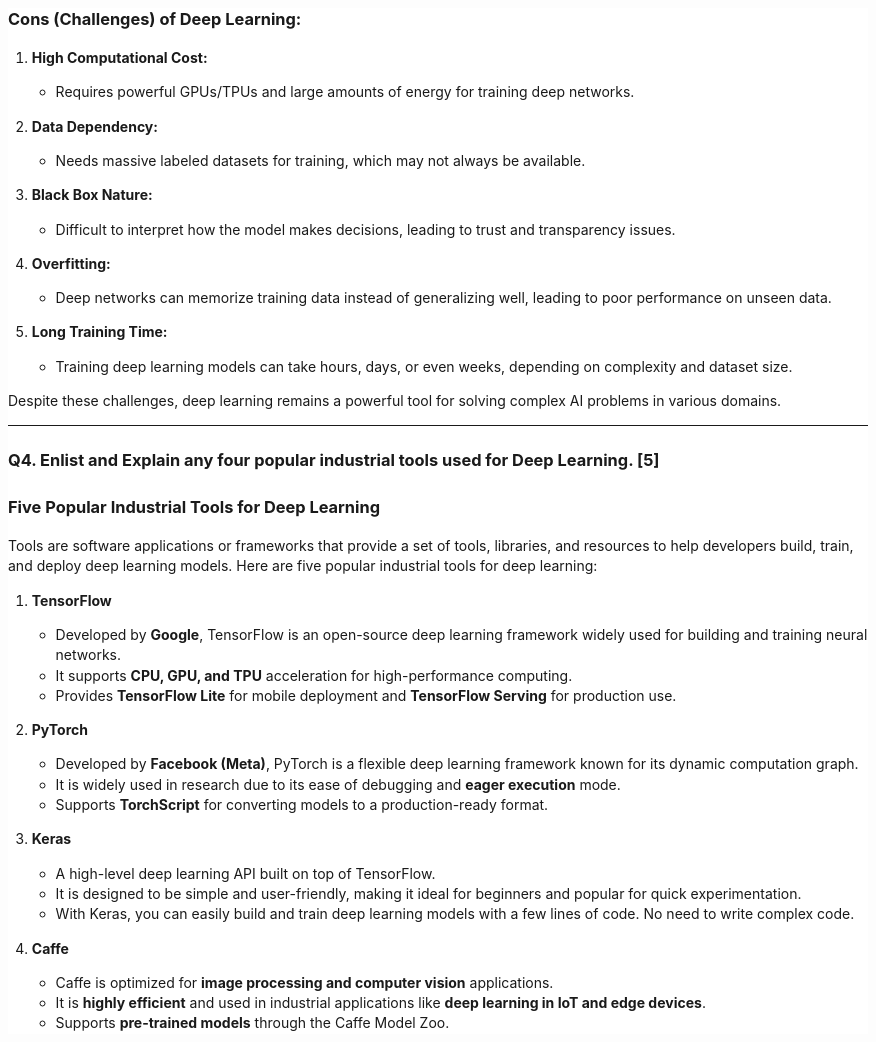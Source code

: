
### **Cons (Challenges) of Deep Learning:**
1. **High Computational Cost:**  
   - Requires powerful GPUs/TPUs and large amounts of energy for training deep networks.  

2. **Data Dependency:**  
   - Needs massive labeled datasets for training, which may not always be available.  

3. **Black Box Nature:**  
   - Difficult to interpret how the model makes decisions, leading to trust and transparency issues.  

4. **Overfitting:**  
   - Deep networks can memorize training data instead of generalizing well, leading to poor performance on unseen data.  

5. **Long Training Time:**  
   - Training deep learning models can take hours, days, or even weeks, depending on complexity and dataset size.  

Despite these challenges, deep learning remains a powerful tool for solving complex AI problems in various domains.

---

### Q4. Enlist and Explain any four popular industrial tools used for Deep Learning. [5]
### **Five Popular Industrial Tools for Deep Learning** 
Tools are software applications or frameworks that provide a set of tools, libraries, and resources to help developers build, train, and deploy deep learning models. Here are five popular industrial tools for deep learning:

1. **TensorFlow**  
   - Developed by **Google**, TensorFlow is an open-source deep learning framework widely used for building and training neural networks.  
   - It supports **CPU, GPU, and TPU** acceleration for high-performance computing.  
   - Provides **TensorFlow Lite** for mobile deployment and **TensorFlow Serving** for production use.  

2. **PyTorch**  
   - Developed by **Facebook (Meta)**, PyTorch is a flexible deep learning framework known for its dynamic computation graph.  
   - It is widely used in research due to its ease of debugging and **eager execution** mode.  
   - Supports **TorchScript** for converting models to a production-ready format.  

3. **Keras**  
   - A high-level deep learning API built on top of TensorFlow.  
   - It is designed to be simple and user-friendly, making it ideal for beginners and popular for quick experimentation.
   - With Keras, you can easily build and train deep learning models with a few lines of code. No need to write complex code.

4. **Caffe**  
   - Caffe is optimized for **image processing and computer vision** applications.  
   - It is **highly efficient** and used in industrial applications like **deep learning in IoT and edge devices**.  
   - Supports **pre-trained models** through the Caffe Model Zoo.  
